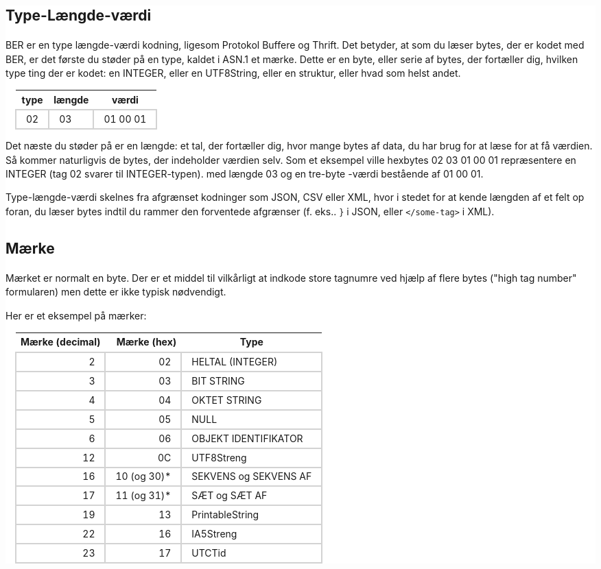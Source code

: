 



Type-Længde-værdi
-----------------

BER er en type længde-værdi kodning, ligesom Protokol Buffere og Thrift. Det betyder, at som du læser bytes, der er kodet med BER, er det første du støder på en type, kaldet i ASN.1 et mærke. Dette er en byte, eller serie af bytes, der fortæller dig, hvilken type ting der er kodet: en INTEGER, eller en UTF8String, eller en struktur, eller hvad som helst andet.

| type | længde | værdi    |
| ---- | ------ | -------- |
| 02   | 03     | 01 00 01 |


Det næste du støder på er en længde: et tal, der fortæller dig, hvor mange bytes af data, du har brug for at læse for at få værdien. Så kommer naturligvis de bytes, der indeholder værdien selv. Som et eksempel ville hexbytes 02 03 01 00 01 repræsentere en INTEGER (tag 02 svarer til INTEGER-typen). med længde 03 og en tre-byte -værdi bestående af 01 00 01.

Type-længde-værdi skelnes fra afgrænset kodninger som JSON, CSV eller XML, hvor i stedet for at kende længden af et felt op foran, du læser bytes indtil du rammer den forventede afgrænser (f. eks.. `}` i JSON, eller `</some-tag>` i XML).





Mærke
---

Mærket er normalt en byte. Der er et middel til vilkårligt at indkode store tagnumre ved hjælp af flere bytes ("high tag number" formularen) men dette er ikke typisk nødvendigt.

Her er et eksempel på mærker:

<style>
td {
  padding: 0.2em 1em;
  border: 2px solid lightgrey;
}
table {
  margin-left: 1em;
  margin-bottom: 0.5em;
}
</style>

| Mærke (decimal) |    Mærke (hex) | Type                  |
| ---------------:| --------------:| --------------------- |
|               2 |             02 | HELTAL (INTEGER)      |
|               3 |             03 | BIT STRING            |
|               4 |             04 | OKTET STRING          |
|               5 |             05 | NULL                  |
|               6 |             06 | OBJEKT IDENTIFIKATOR  |
|              12 |             0C | UTF8Streng            |
|              16 | 10 (og 30)\* | SEKVENS og SEKVENS AF |
|              17 | 11 (og 31)\* | SÆT og SÆT AF         |
|              19 |             13 | PrintableString       |
|              22 |             16 | IA5Streng             |
|              23 |             17 | UTCTid                |